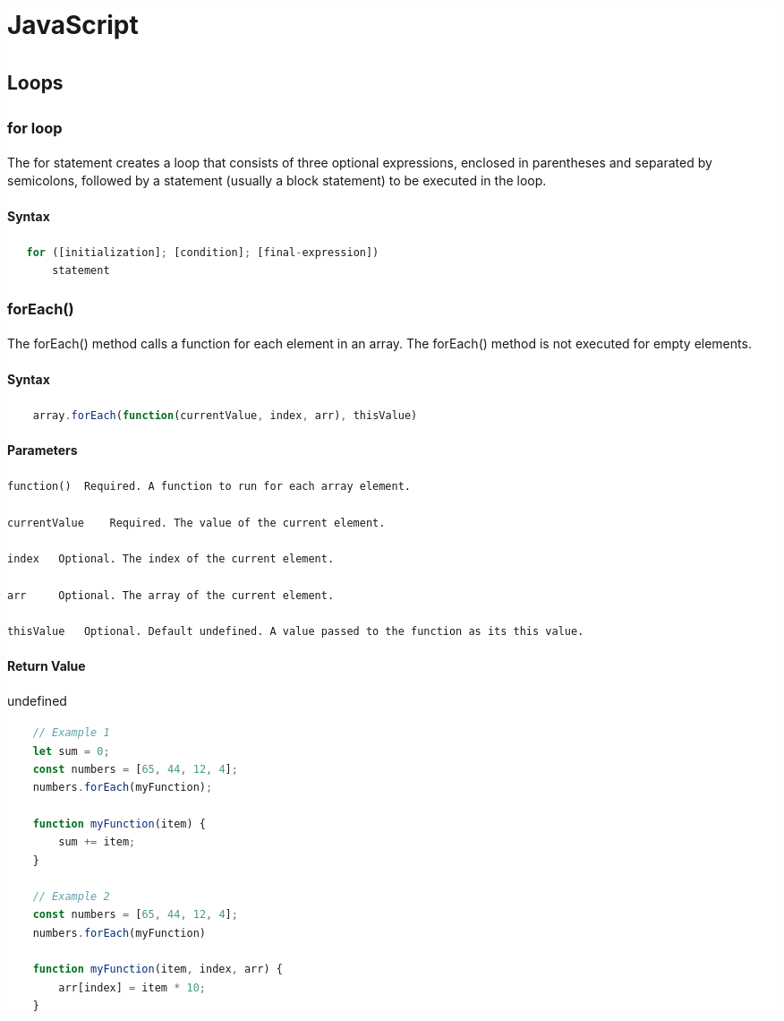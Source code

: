 # JavaScript

## Loops

### for loop

 The for statement creates a loop that consists of three optional expressions, enclosed in parentheses and separated by semicolons, followed by a statement (usually a block statement) to be executed in the loop.

 #### Syntax

 ```js
    for ([initialization]; [condition]; [final-expression])
        statement
 ```

### forEach()

The forEach() method calls a function for each element in an array.
The forEach() method is not executed for empty elements.

#### Syntax

```js
    array.forEach(function(currentValue, index, arr), thisValue)
```

#### Parameters

    function() 	Required. A function to run for each array element.

    currentValue 	Required. The value of the current element.
    
    index 	Optional. The index of the current element.
   
    arr 	Optional. The array of the current element.
    
    thisValue 	Optional. Default undefined. A value passed to the function as its this value.

#### Return Value

undefined

```js
    // Example 1
    let sum = 0;
    const numbers = [65, 44, 12, 4];
    numbers.forEach(myFunction);

    function myFunction(item) {
        sum += item;
    }

    // Example 2
    const numbers = [65, 44, 12, 4];
    numbers.forEach(myFunction)

    function myFunction(item, index, arr) {
        arr[index] = item * 10;
    } 
```
